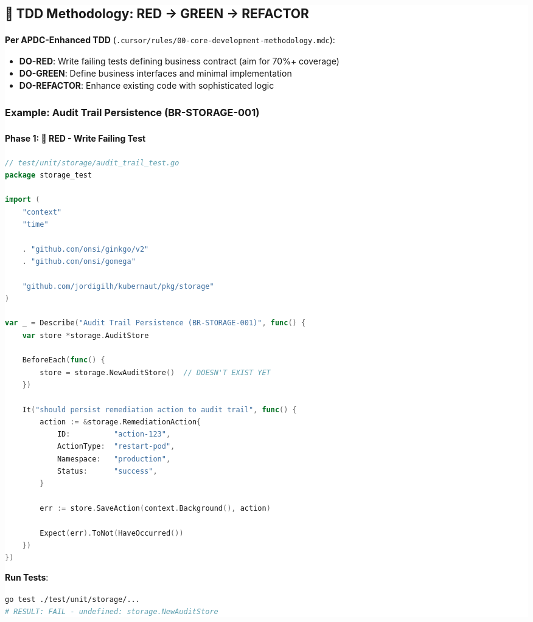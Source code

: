 
## 🔴 **TDD Methodology: RED → GREEN → REFACTOR**

**Per APDC-Enhanced TDD** (`.cursor/rules/00-core-development-methodology.mdc`):
- **DO-RED**: Write failing tests defining business contract (aim for 70%+ coverage)
- **DO-GREEN**: Define business interfaces and minimal implementation
- **DO-REFACTOR**: Enhance existing code with sophisticated logic

### **Example: Audit Trail Persistence (BR-STORAGE-001)**

#### **Phase 1: 🔴 RED - Write Failing Test**

```go
// test/unit/storage/audit_trail_test.go
package storage_test

import (
    "context"
    "time"

    . "github.com/onsi/ginkgo/v2"
    . "github.com/onsi/gomega"

    "github.com/jordigilh/kubernaut/pkg/storage"
)

var _ = Describe("Audit Trail Persistence (BR-STORAGE-001)", func() {
    var store *storage.AuditStore

    BeforeEach(func() {
        store = storage.NewAuditStore()  // DOESN'T EXIST YET
    })

    It("should persist remediation action to audit trail", func() {
        action := &storage.RemediationAction{
            ID:          "action-123",
            ActionType:  "restart-pod",
            Namespace:   "production",
            Status:      "success",
        }

        err := store.SaveAction(context.Background(), action)

        Expect(err).ToNot(HaveOccurred())
    })
})
```

**Run Tests**:
```bash
go test ./test/unit/storage/...
# RESULT: FAIL - undefined: storage.NewAuditStore
```
